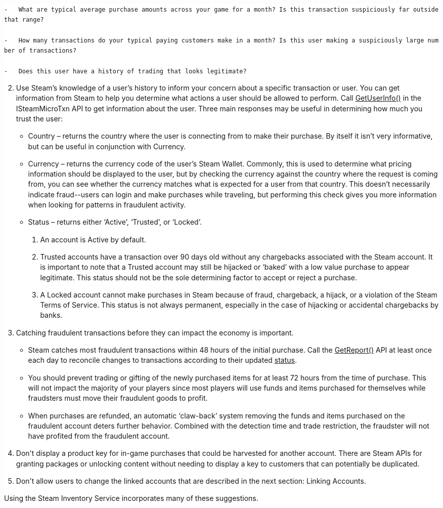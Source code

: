     -   What are typical average purchase amounts across your game for a month? Is this transaction suspiciously far outside that range?  
        
    -   How many transactions do your typical paying customers make in a month? Is this user making a suspiciously large number of transactions?  
        
    -   Does this user have a history of trading that looks legitimate?  
        
2.  Use Steam’s knowledge of a user’s history to inform your concern about a specific transaction or user. You can get information from Steam to help you determine what actions a user should be allowed to perform. Call [GetUserInfo()](https://partner.steamgames.com/doc/webapi/ISteamMicroTxn) in the ISteamMicroTxn API to get information about the user. Three main responses may be useful in determining how much you trust the user:  
    -   Country – returns the country where the user is connecting from to make their purchase. By itself it isn’t very informative, but can be useful in conjunction with Currency.  
        
    -   Currency – returns the currency code of the user’s Steam Wallet. Commonly, this is used to determine what pricing information should be displayed to the user, but by checking the currency against the country where the request is coming from, you can see whether the currency matches what is expected for a user from that country. This doesn’t necessarily indicate fraud--users can login and make purchases while traveling, but performing this check gives you more information when looking for patterns in fraudulent activity.  
        
    -   Status – returns either ‘Active’, ‘Trusted’, or ‘Locked’.  
        1.  An account is Active by default.  
            
        2.  Trusted accounts have a transaction over 90 days old without any chargebacks associated with the Steam account. It is important to note that a Trusted account may still be hijacked or ‘baked’ with a low value purchase to appear legitimate. This status should not be the sole determining factor to accept or reject a purchase.  
            
        3.  A Locked account cannot make purchases in Steam because of fraud, chargeback, a hijack, or a violation of the Steam Terms of Service. This status is not always permanent, especially in the case of hijacking or accidental chargebacks by banks.
3.  Catching fraudulent transactions before they can impact the economy is important.  
    -   Steam catches most fraudulent transactions within 48 hours of the initial purchase. Call the [GetReport()](https://partner.steamgames.com/doc/webapi/ISteamMicroTxn#GetReport) API at least once each day to reconcile changes to transactions according to their updated [status](https://partner.steamgames.com/doc/features/microtransactions/implementation#status_values).  
        
    -   You should prevent trading or gifting of the newly purchased items for at least 72 hours from the time of purchase. This will not impact the majority of your players since most players will use funds and items purchased for themselves while fraudsters must move their fraudulent goods to profit.  
        
    -   When purchases are refunded, an automatic ‘claw-back’ system removing the funds and items purchased on the fraudulent account deters further behavior. Combined with the detection time and trade restriction, the fraudster will not have profited from the fraudulent account.
4.  Don't display a product key for in-game purchases that could be harvested for another account. There are Steam APIs for granting packages or unlocking content without needing to display a key to customers that can potentially be duplicated.  
    
5.  Don't allow users to change the linked accounts that are described in the next section: Linking Accounts.

Using the Steam Inventory Service incorporates many of these suggestions.
